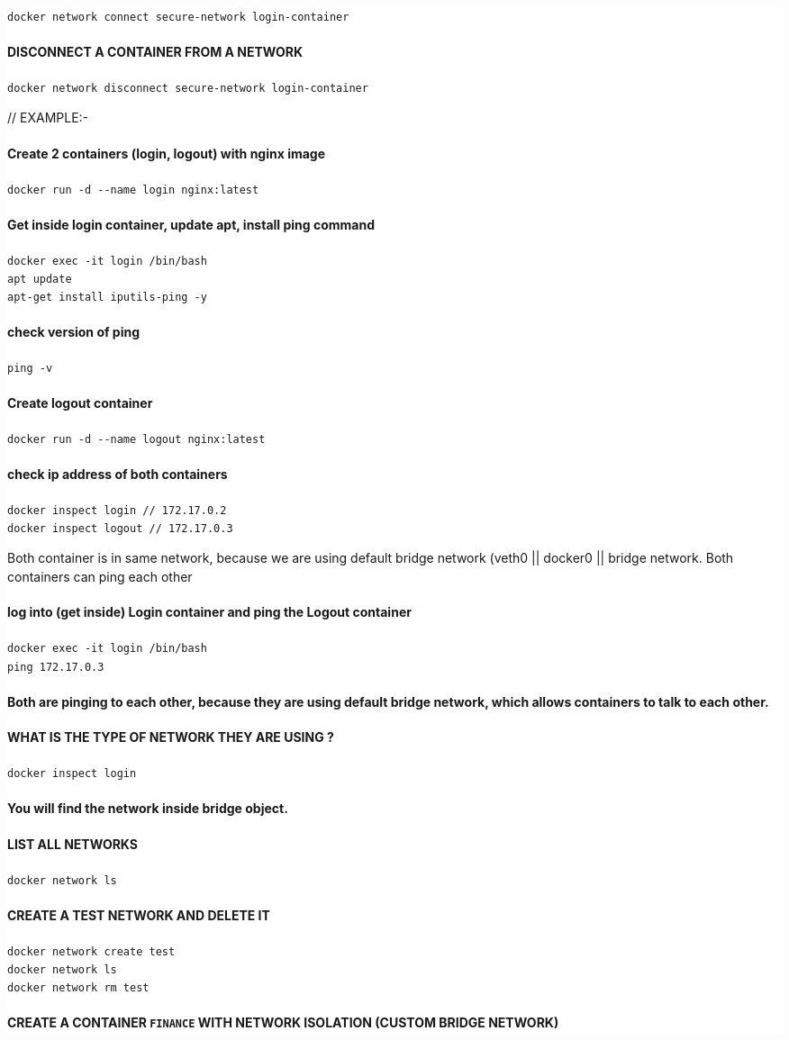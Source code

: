 ```
docker network connect secure-network login-container
```
#### DISCONNECT A CONTAINER FROM A NETWORK
```
docker network disconnect secure-network login-container
```

// EXAMPLE:-
#### Create 2 containers (login, logout) with nginx image
```
docker run -d --name login nginx:latest
```
#### Get inside login container, update apt, install ping command
```
docker exec -it login /bin/bash
apt update
apt-get install iputils-ping -y
```
#### check version of ping
```
ping -v
```
#### Create logout container
```
docker run -d --name logout nginx:latest
```
#### check ip address of both containers
```
docker inspect login // 172.17.0.2
docker inspect logout // 172.17.0.3
```
Both container is in same network, because we are using default bridge network (veth0 || docker0 || bridge network. Both containers can ping each other

#### log into (get inside) Login container and ping the Logout container
```
docker exec -it login /bin/bash
ping 172.17.0.3
```

#### Both are pinging to each other, because they are using default bridge network, which allows containers to talk to each other.

#### WHAT IS THE TYPE OF NETWORK THEY ARE USING ?
```
docker inspect login
```
#### You will find the network inside bridge object.
#### LIST ALL NETWORKS
```
docker network ls
```
#### CREATE A TEST NETWORK AND DELETE IT
```
docker network create test
docker network ls
docker network rm test
```
#### CREATE A CONTAINER `FINANCE` WITH NETWORK ISOLATION (CUSTOM BRIDGE NETWORK)
```
```